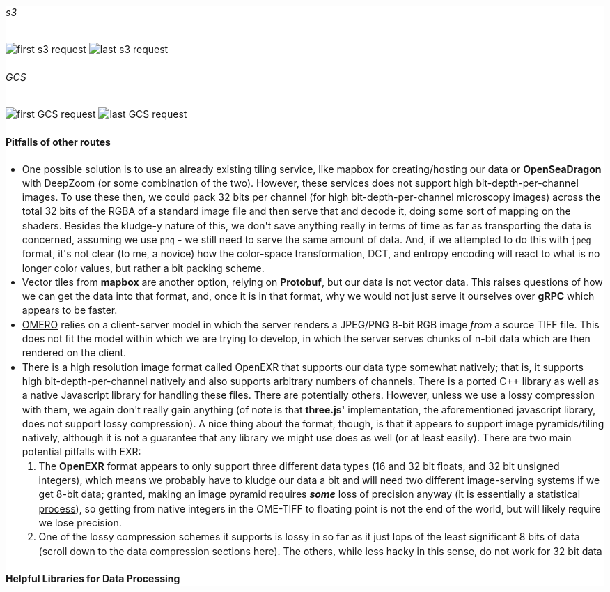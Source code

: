 ###### s3

<img src="https://github.com/hubmapconsortium/vitessce-image-viewer/raw/master/docs/s3FirstRequest.png" width="300" alt="first s3 request"/>
<img src="https://github.com/hubmapconsortium/vitessce-image-viewer/raw/master/docs/s3FinalRequest.png" width="300" alt="last s3 request"/>

###### GCS

<img src="https://github.com/hubmapconsortium/vitessce-image-viewer/raw/master/docs/GCSFirstRequest.png" width="300" alt="first GCS request"/>
<img src="https://github.com/hubmapconsortium/vitessce-image-viewer/raw/master/docs/GCSFinalRequest.png" width="300" alt="last GCS request"/>

#### Pitfalls of other routes

- One possible solution is to use an already existing tiling service, like [mapbox](https://www.mapbox.com) for creating/hosting our data or **OpenSeaDragon** with DeepZoom (or some combination of the two). However, these services does not support high bit-depth-per-channel images. To use these then, we could pack 32 bits per channel (for high bit-depth-per-channel microscopy images) across the total 32 bits of the RGBA of a standard image file and then serve that and decode it, doing some sort of mapping on the shaders. Besides the kludge-y nature of this, we don't save anything really in terms of time as far as transporting the data is concerned, assuming we use `png` - we still need to serve the same amount of data. And, if we attempted to do this with `jpeg` format, it's not clear (to me, a novice) how the color-space transformation, DCT, and entropy encoding will react to what is no longer color values, but rather a bit packing scheme.
- Vector tiles from **mapbox** are another option, relying on **Protobuf**, but our data is not vector data. This raises questions of how we can get the data into that format, and, once it is in that format, why we would not just serve it ourselves over **gRPC** which appears to be faster.
- [OMERO](https://www.openmicroscopy.org/omero/) relies on a client-server model in which the server renders a JPEG/PNG 8-bit RGB image _from_ a source TIFF file. This does not fit the model within which we are trying to develop, in which the server serves chunks of n-bit data which are then rendered on the client.
- There is a high resolution image format called [OpenEXR](https://www.openexr.com/) that supports our data type somewhat natively; that is, it supports high bit-depth-per-channel natively and also supports arbitrary numbers of channels. There is a [ported C++ library](https://github.com/disneyresearch/openexr-wrap-em) as well as a [native Javascript library](https://github.com/mrdoob/three.js/blob/45418089bd5633e856384a8c0beefced87143334/examples/jsm/loaders/EXRLoader.js#L204) for handling these files. There are potentially others. However, unless we use a lossy compression with them, we again don't really gain anything (of note is that **three.js'** implementation, the aforementioned javascript library, does not support lossy compression). A nice thing about the format, though, is that it appears to support image pyramids/tiling natively, although it is not a guarantee that any library we might use does as well (or at least easily). There are two main potential pitfalls with EXR:
  1. The **OpenEXR** format appears to only support three different data types (16 and 32 bit floats, and 32 bit unsigned integers), which means we probably have to kludge our data a bit and will need two different image-serving systems if we get 8-bit data; granted, making an image pyramid requires **_some_** loss of precision anyway (it is essentially a [statistical process](<https://en.wikipedia.org/wiki/Pyramid_(image_processing)>)), so getting from native integers in the OME-TIFF to floating point is not the end of the world, but will likely require we lose precision.
  2. One of the lossy compression schemes it supports is lossy in so far as it just lops of the least significant 8 bits of data (scroll down to the data compression sections [here](https://www.openexr.com/documentation/TechnicalIntroduction.pdf)). The others, while less hacky in this sense, do not work for 32 bit data

#### Helpful Libraries for Data Processing
